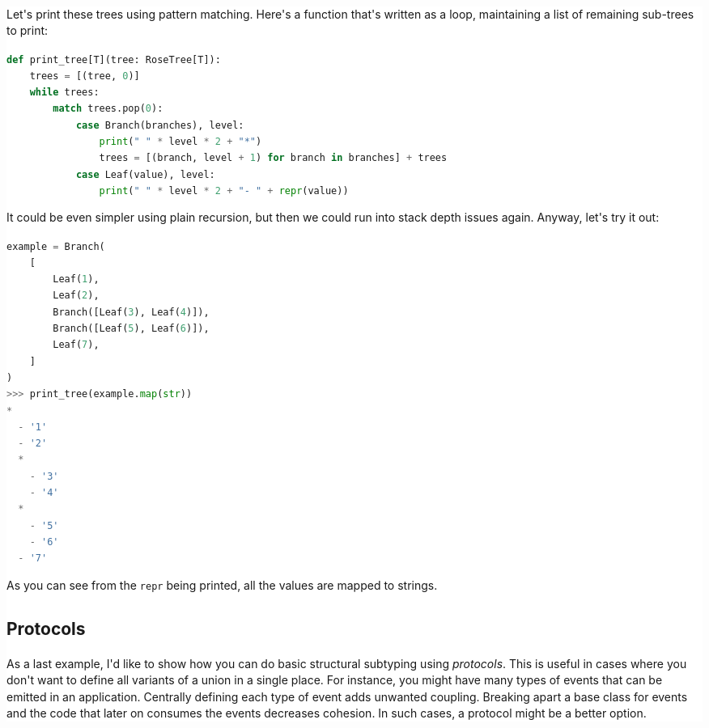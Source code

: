 Let's print these trees using pattern matching.
Here's a function that's written as a loop, maintaining a list of remaining sub-trees to print:

```python
def print_tree[T](tree: RoseTree[T]):
    trees = [(tree, 0)]
    while trees:
        match trees.pop(0):
            case Branch(branches), level:
                print(" " * level * 2 + "*")
                trees = [(branch, level + 1) for branch in branches] + trees
            case Leaf(value), level:
                print(" " * level * 2 + "- " + repr(value))
```

It could be even simpler using plain recursion, but then we could run into stack depth issues again.
Anyway, let's try it out:

```python
example = Branch(
    [
        Leaf(1),
        Leaf(2),
        Branch([Leaf(3), Leaf(4)]),
        Branch([Leaf(5), Leaf(6)]),
        Leaf(7),
    ]
)
>>> print_tree(example.map(str))
*
  - '1'
  - '2'
  *
    - '3'
    - '4'
  *
    - '5'
    - '6'
  - '7'
```

As you can see from the `repr` being printed, all the values are mapped to strings.

## Protocols

As a last example, I'd like to show how you can do basic structural subtyping using _protocols_.
This is useful in cases where you don't want to define all variants of a union in a single place.
For instance, you might have many types of events that can be emitted in an application.
Centrally defining each type of event adds unwanted coupling.
Breaking apart a base class for events and the code that later on consumes the events decreases cohesion.
In such cases, a protocol might be a better option.


[^1]: See [On Recursion, Continuations and Trampolines](https://eli.thegreenplace.net/2017/on-recursion-continuations-and-trampolines/) for more in-depth explanations of various solutions to recursive functions and the stack.